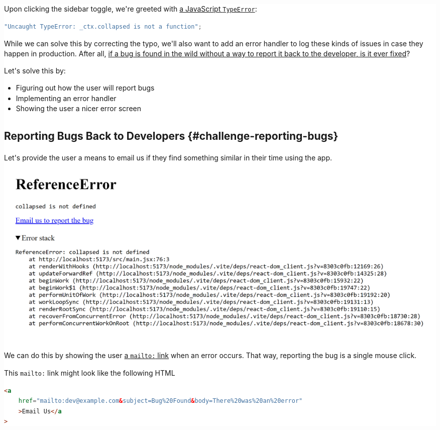 
Upon clicking the sidebar toggle, we're greeted with [a JavaScript `TypeError`](https://developer.mozilla.org/en-US/docs/Web/JavaScript/Reference/Errors/Not_a_function):

```javascript
"Uncaught TypeError: _ctx.collapsed is not a function";
```



While we can solve this by correcting the typo, we'll also want to add an error handler to log these kinds of issues in case they happen in production. After all, [if a bug is found in the wild without a way to report it back to the developer, is it ever fixed](https://en.wikipedia.org/wiki/If_a_tree_falls_in_a_forest)?

Let's solve this by:

- Figuring out how the user will report bugs
- Implementing an error handler
- Showing the user a nicer error screen

## Reporting Bugs Back to Developers {#challenge-reporting-bugs}

Let's provide the user a means to email us if they find something similar in their time using the app.

![A screen that shows the type of error, error message, "Email us to report the bug", and a stack trace obscured by default by a dropdown](./final_error_screen.png)

We can do this by showing the user [a `mailto:` link](https://developer.mozilla.org/en-US/docs/Learn/HTML/Introduction_to_HTML/Creating_hyperlinks#email_links) when an error occurs. That way, reporting the bug is a single mouse click.

This `mailto:` link might look like the following HTML

```html
<a
	href="mailto:dev@example.com&subject=Bug%20Found&body=There%20was%20an%20error"
	>Email Us</a
>
```
